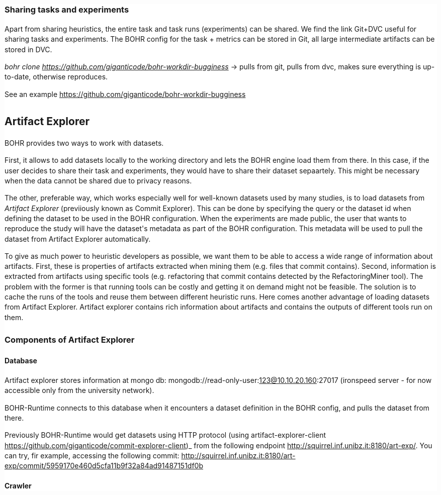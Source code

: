 ### Sharing tasks and experiments

Apart from sharing heuristics, the entire task and task runs (experiments) can be shared. We find the link Git+DVC useful for sharing tasks and experiments. The BOHR config for the task + metrics can be stored in Git, all large intermediate artifacts can be stored in DVC.

*bohr clone https://github.com/giganticode/bohr-workdir-bugginess* -> pulls from git, pulls from dvc, makes sure everything is up-to-date, otherwise reproduces.

See an example https://github.com/giganticode/bohr-workdir-bugginess



## Artifact Explorer

BOHR provides two ways to work with datasets. 

First, it allows to add datasets locally to the working directory and lets the BOHR engine load them from there. In this case, if the user decides to share their task and experiments, they would have to share their dataset sepaartely. This might be necessary when the data cannot be shared due to privacy reasons. 

The other, preferable way, which works especially well for well-known datasets used by many studies, is to load datasets from *Artifact Explorer* (previiously known as Commit Explorer). This can be done by specifying the query or the dataset id when defining the dataset to be used in the BOHR configuration. When the experiments are made public, the user that wants to reproduce the study will have the dataset's metadata as part of the BOHR configuration. This metadata will be used to pull the dataset from Artifact Explorer automatically.

To give as much power to heuristic developers as possible, we want them to be able to access a wide range of information about artifacts. First, these is properties of artifacts extracted when mining them (e.g. files that commit contains). Second, information is extracted from artifacts using specific tools (e.g. refactoring that commit contains detected by the RefactoringMiner tool). The problem with the former is that running tools can be costly and getting it on demand might not be feasible. The solution is to cache the runs of the tools and reuse them between different heuristic runs. Here comes another advantage of loading datasets from Artifact Explorer. Artifact explorer contains rich information about artifacts and contains the outputs of different tools run on them. 

### Components of Artifact Explorer

#### Database

Artifact explorer stores information at mongo db: mongodb://read-only-user:123@10.10.20.160:27017 (ironspeed server - for now accessible only from the university network).

BOHR-Runtime connects to this database when it encounters a dataset definition in the BOHR config, and pulls the dataset from there.

Previously BOHR-Runtime would get datasets using HTTP protocol (using artifact-explorer-client https://github.com/giganticode/commit-explorer-client)_
from the following endpoint http://squirrel.inf.unibz.it:8180/art-exp/. You can try, fir example, accessing the following commit: http://squirrel.inf.unibz.it:8180/art-exp/commit/5959170e460d5cfa11b9f32a84ad91487151df0b


#### Crawler
